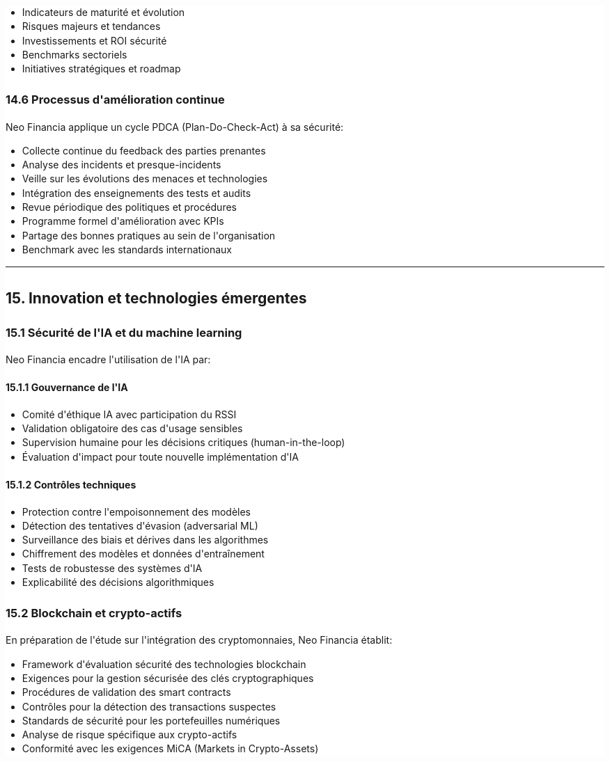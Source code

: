 - Indicateurs de maturité et évolution
- Risques majeurs et tendances
- Investissements et ROI sécurité
- Benchmarks sectoriels
- Initiatives stratégiques et roadmap

### 14.6 Processus d'amélioration continue

Neo Financia applique un cycle PDCA (Plan-Do-Check-Act) à sa sécurité:

- Collecte continue du feedback des parties prenantes
- Analyse des incidents et presque-incidents
- Veille sur les évolutions des menaces et technologies
- Intégration des enseignements des tests et audits
- Revue périodique des politiques et procédures
- Programme formel d'amélioration avec KPIs
- Partage des bonnes pratiques au sein de l'organisation
- Benchmark avec les standards internationaux

---

## 15. Innovation et technologies émergentes

### 15.1 Sécurité de l'IA et du machine learning

Neo Financia encadre l'utilisation de l'IA par:

#### 15.1.1 Gouvernance de l'IA

- Comité d'éthique IA avec participation du RSSI
- Validation obligatoire des cas d'usage sensibles
- Supervision humaine pour les décisions critiques (human-in-the-loop)
- Évaluation d'impact pour toute nouvelle implémentation d'IA

#### 15.1.2 Contrôles techniques

- Protection contre l'empoisonnement des modèles
- Détection des tentatives d'évasion (adversarial ML)
- Surveillance des biais et dérives dans les algorithmes
- Chiffrement des modèles et données d'entraînement
- Tests de robustesse des systèmes d'IA
- Explicabilité des décisions algorithmiques

### 15.2 Blockchain et crypto-actifs

En préparation de l'étude sur l'intégration des cryptomonnaies, Neo Financia établit:

- Framework d'évaluation sécurité des technologies blockchain
- Exigences pour la gestion sécurisée des clés cryptographiques
- Procédures de validation des smart contracts
- Contrôles pour la détection des transactions suspectes
- Standards de sécurité pour les portefeuilles numériques
- Analyse de risque spécifique aux crypto-actifs
- Conformité avec les exigences MiCA (Markets in Crypto-Assets)

